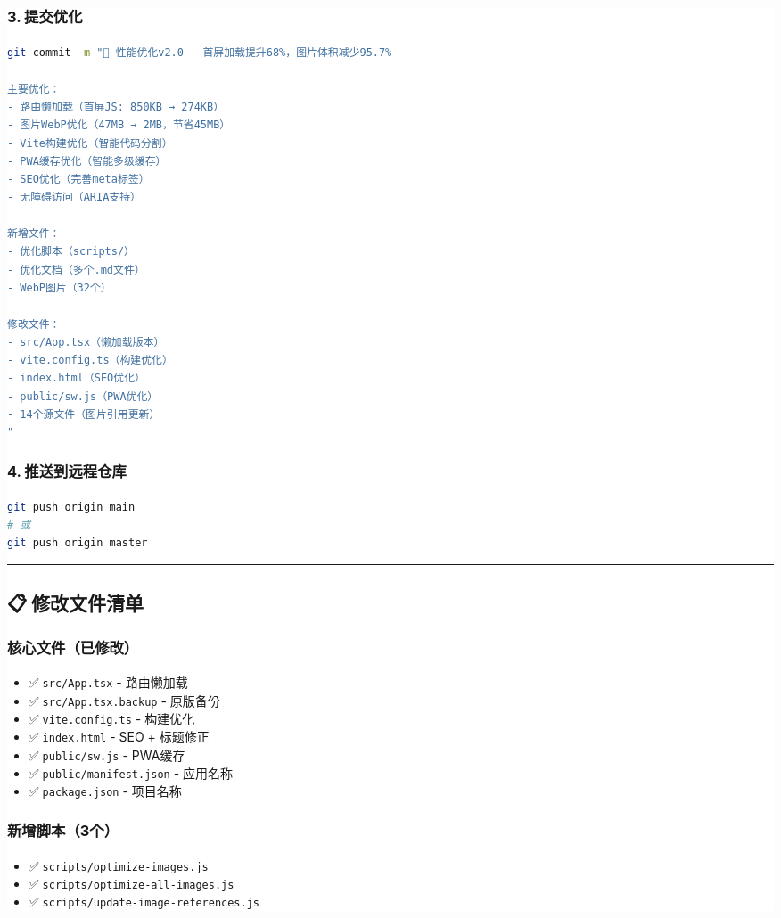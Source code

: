 ### 3. 提交优化
```bash
git commit -m "🚀 性能优化v2.0 - 首屏加载提升68%，图片体积减少95.7%

主要优化：
- 路由懒加载（首屏JS: 850KB → 274KB）
- 图片WebP优化（47MB → 2MB，节省45MB）
- Vite构建优化（智能代码分割）
- PWA缓存优化（智能多级缓存）
- SEO优化（完善meta标签）
- 无障碍访问（ARIA支持）

新增文件：
- 优化脚本（scripts/）
- 优化文档（多个.md文件）
- WebP图片（32个）

修改文件：
- src/App.tsx（懒加载版本）
- vite.config.ts（构建优化）
- index.html（SEO优化）
- public/sw.js（PWA优化）
- 14个源文件（图片引用更新）
"
```

### 4. 推送到远程仓库
```bash
git push origin main
# 或
git push origin master
```

---

## 📋 修改文件清单

### 核心文件（已修改）
- ✅ `src/App.tsx` - 路由懒加载
- ✅ `src/App.tsx.backup` - 原版备份
- ✅ `vite.config.ts` - 构建优化
- ✅ `index.html` - SEO + 标题修正
- ✅ `public/sw.js` - PWA缓存
- ✅ `public/manifest.json` - 应用名称
- ✅ `package.json` - 项目名称

### 新增脚本（3个）
- ✅ `scripts/optimize-images.js`
- ✅ `scripts/optimize-all-images.js`
- ✅ `scripts/update-image-references.js`
